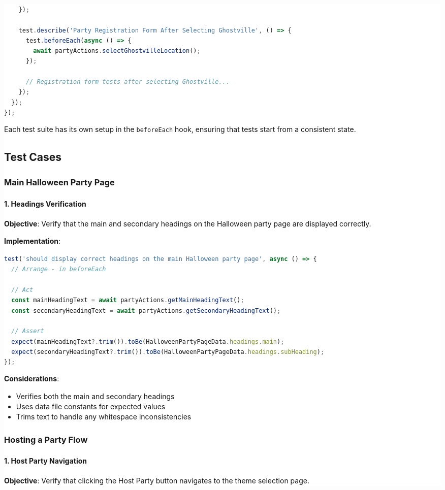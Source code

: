 ```typescript
    });

    test.describe('Party Registration Form After Selecting Ghostville', () => {
      test.beforeEach(async () => {
        await partyActions.selectGhostvilleLocation();
      });

      // Registration form tests after selecting Ghostville...
    });
  });
});
```

Each test suite has its own setup in the `beforeEach` hook, ensuring that tests start from a consistent state.

## Test Cases

### Main Halloween Party Page

#### 1. Headings Verification

**Objective**: Verify that the main and secondary headings on the Halloween party page are displayed correctly.

**Implementation**:

```typescript
test('should display correct headings on the main Halloween party page', async () => {
  // Arrange - in beforeEach

  // Act
  const mainHeadingText = await partyActions.getMainHeadingText();
  const secondaryHeadingText = await partyActions.getSecondaryHeadingText();

  // Assert
  expect(mainHeadingText?.trim()).toBe(HalloweenPartyPageData.headings.main);
  expect(secondaryHeadingText?.trim()).toBe(HalloweenPartyPageData.headings.subHeading);
});
```

**Considerations**:

- Verifies both the main and secondary headings
- Uses data file constants for expected values
- Trims text to handle any whitespace inconsistencies

### Hosting a Party Flow

#### 1. Host Party Navigation

**Objective**: Verify that clicking the Host Party button navigates to the theme selection page.
